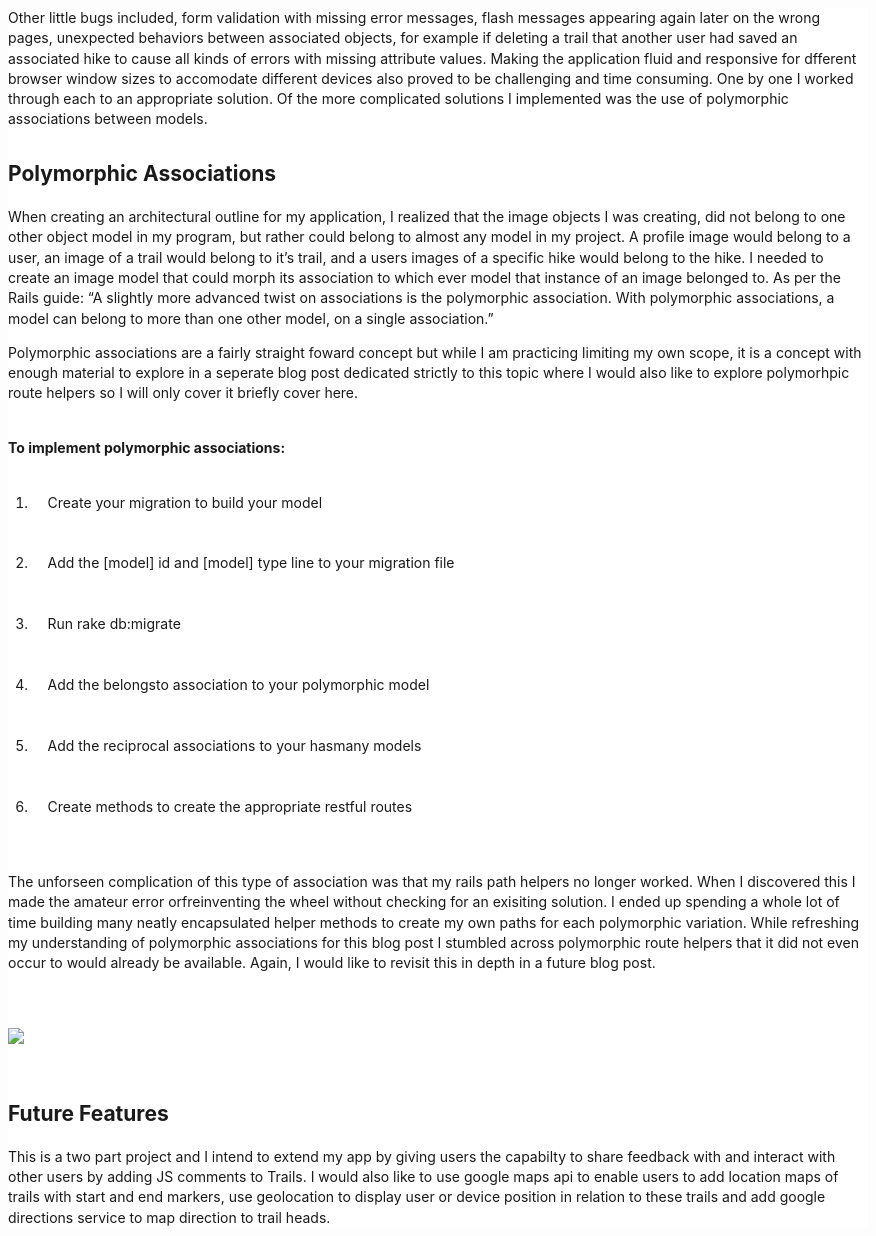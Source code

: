 Other little bugs included, form validation with missing error messages,  flash messages appearing again later on the wrong pages, unexpected behaviors between associated objects, for example if deleting a trail that another user had saved an associated hike to cause all kinds of errors with missing attribute values.  Making the application fluid and responsive for dfferent browser window sizes to accomodate different devices also proved to be challenging and time consuming. One by one I worked through each to an appropriate solution.  Of the more complicated solutions I implemented was the use of polymorphic associations between models.

## Polymorphic Associations
When creating an architectural outline for my application, I realized that the image objects I was creating, did not belong to one other object model in my program, but rather could belong to almost any model in my project.  A profile image would belong to a user,  an image of a trail would belong to it’s trail, and a users images of a specific hike would belong to the hike.  I needed to create an image model that could morph its association to which ever model that instance of an image belonged to.  As per the Rails guide: “A slightly more advanced twist on associations is the polymorphic association. With polymorphic associations, a model can belong to more than one other model, on a single association.”

Polymorphic associations are a fairly straight foward concept but while I am practicing limiting my own scope, it is a concept with enough material to explore in a seperate blog post dedicated strictly to this topic where I would also like to explore polymorhpic route helpers so I will only cover it briefly cover here. <br><br>

**To implement polymorphic associations:**<br><br>

<ol>
<li>&nbsp;&nbsp;&nbsp;&nbsp;Create your migration to build your model</li><br><br>
<li>&nbsp;&nbsp;&nbsp;&nbsp;Add the [model] id and [model] type line to your migration file</li><br><br>
<li>&nbsp;&nbsp;&nbsp;&nbsp;Run rake db:migrate</li><br><br>
<li>&nbsp;&nbsp;&nbsp;&nbsp;Add the belongsto association to your polymorphic model</li><br><br>
<li>&nbsp;&nbsp;&nbsp;&nbsp;Add the reciprocal associations to your hasmany models</li><br><br>
<li>&nbsp;&nbsp;&nbsp;&nbsp;Create methods to create the appropriate restful routes</li><br><br>
</ol>			
The unforseen complication of this type of association was that my rails path helpers no longer worked.  When I discovered this I made the amateur error orfreinventing the wheel without checking for an exisiting solution.  I ended up spending a whole lot of time building many neatly encapsulated helper methods to create my own paths for each polymorphic variation.   While refreshing my understanding of polymorphic associations for this blog post I stumbled across polymorphic route helpers that it did not even occur to would already be available.  Again, I would like to revisit this in depth in a future blog post.

<br><br>
![](https://proxy.duckduckgo.com/iu/?u=http%3A%2F%2Faturkewi.github.io%2Fimages%2Fpolymorphic.jpg&f=1)
<br><br>
##  Future Features
This is a two part project and I intend to extend my app by giving users the capabilty to share feedback with and interact with other users by adding JS comments to Trails.  I would also like to use google maps api to enable users to add location maps of trails with start and end markers, use geolocation to display user or device position in relation to these trails and add google directions service to map direction to trail heads.
